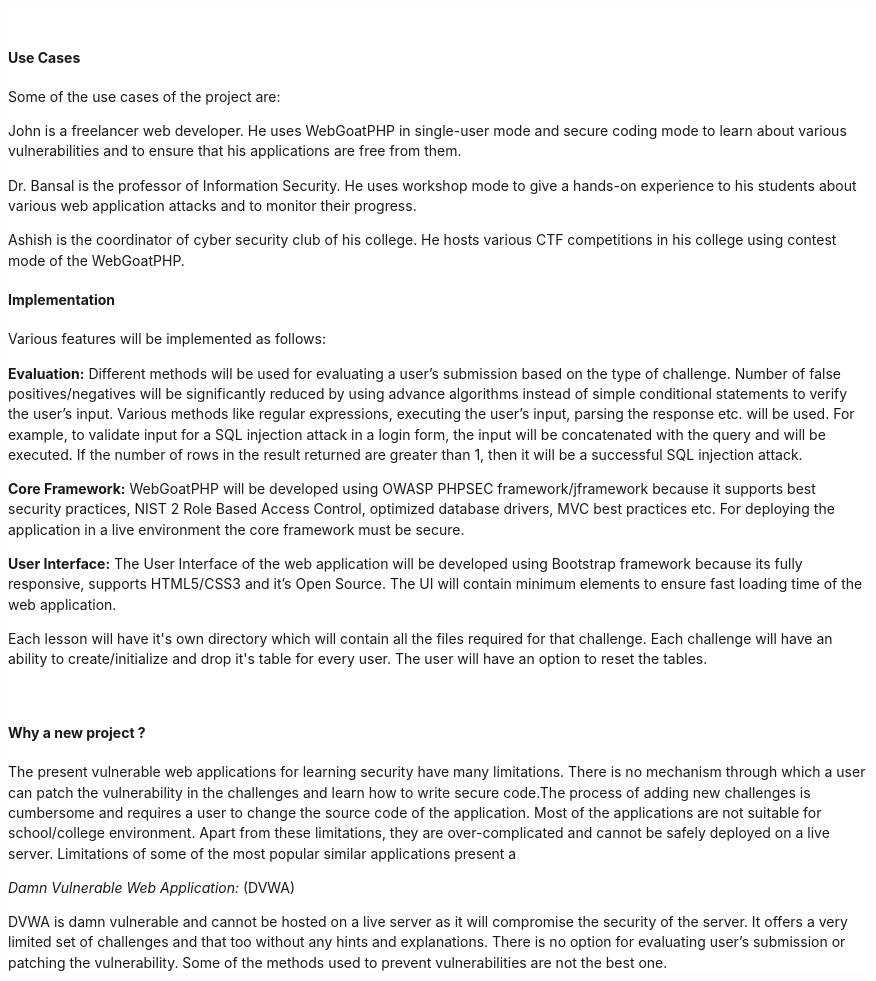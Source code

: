 <br/>

#### Use Cases

Some of the use cases of the project are:

John is a freelancer web developer. He uses WebGoatPHP in single-user mode and secure coding mode to learn about various vulnerabilities and to ensure that his applications are free from them.

Dr. Bansal is the professor of Information Security. He uses workshop mode to give a hands-on experience to his students about various web application attacks and to monitor their progress.

Ashish is the coordinator of cyber  security club of his college. He hosts various CTF competitions in his college using contest mode of the WebGoatPHP.

#### Implementation

Various features will be implemented as follows:

**Evaluation:** Different methods will be used for evaluating a user’s submission based on the type of challenge. Number of false positives/negatives will be significantly reduced by using advance algorithms instead of simple conditional statements to verify the user’s input. Various methods like regular expressions, executing the user’s input, parsing the response etc. will be used. For example, to validate input for a SQL injection attack in a login form, the input will be concatenated with the query and will be executed. If the number of rows in the result returned are greater than 1, then it will be a successful SQL injection attack.

**Core Framework:** WebGoatPHP will be developed using OWASP PHPSEC framework/jframework because it supports best security practices, NIST 2 Role Based Access Control, optimized database drivers, MVC best practices etc. For deploying the application in a live environment the core framework must be secure.

**User Interface:** The User Interface of the web application will be developed using Bootstrap framework because its fully responsive, supports HTML5/CSS3 and it’s Open Source. The UI will contain minimum elements to ensure fast loading time of the web application.

Each lesson will have it's own directory which will contain all the files required for that challenge. Each challenge will have an ability to create/initialize and drop it's table for every user. The user will have an option to reset the tables.

<br/>

#### Why a new project ?

The present vulnerable web applications for learning security have many limitations. There is no mechanism through which a user can patch the vulnerability in the challenges and learn how to write secure code.The process of adding new challenges is cumbersome and requires a user to change the source code of the application. Most of the applications are not suitable for school/college environment. Apart from these limitations, they are over-complicated and cannot be safely deployed on a live server. Limitations of some of the most popular similar applications present a

_Damn Vulnerable Web Application:_ (DVWA)

DVWA is damn vulnerable and cannot be hosted on a live server as it will compromise the security of the server. It offers a very limited set of challenges and that too without any hints and explanations. There is no option for evaluating user’s submission or patching the vulnerability. Some of the methods used to prevent vulnerabilities are not the best one.
